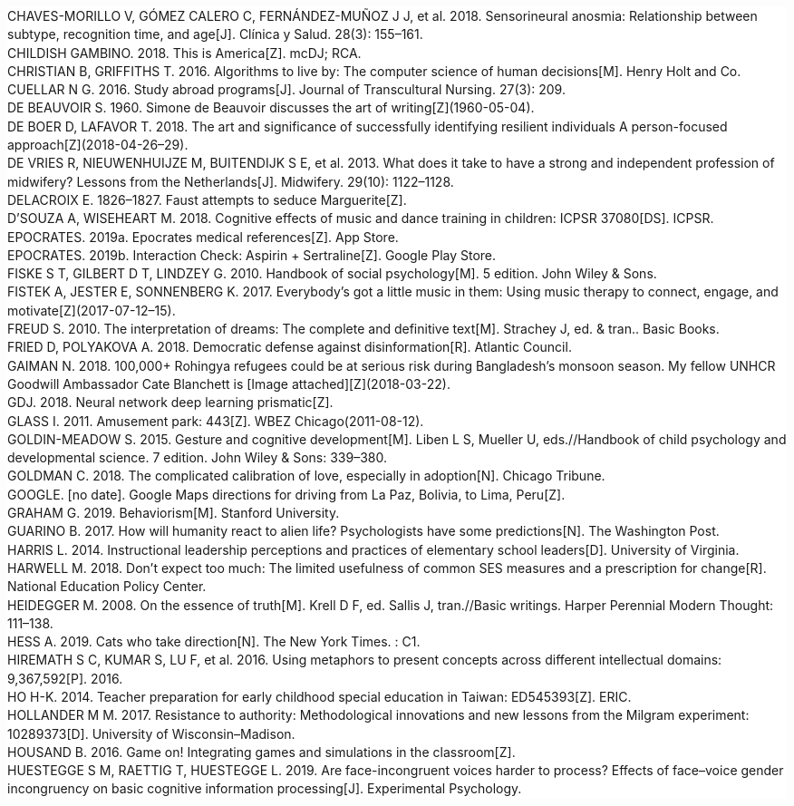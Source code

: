   <div class="csl-entry">CHAVES-MORILLO V, GÓMEZ CALERO C, FERNÁNDEZ-MUÑOZ J J, et al. 2018. Sensorineural anosmia: Relationship between subtype, recognition time, and age[J]. Clínica y Salud. 28(3): 155–161.</div>
  <div class="csl-entry">CHILDISH GAMBINO. 2018. This is America[Z]. mcDJ; RCA.</div>
  <div class="csl-entry">CHRISTIAN B, GRIFFITHS T. 2016. Algorithms to live by: The computer science of human decisions[M]. Henry Holt and Co.</div>
  <div class="csl-entry">CUELLAR N G. 2016. Study abroad programs[J]. Journal of Transcultural Nursing. 27(3): 209.</div>
  <div class="csl-entry">DE BEAUVOIR S. 1960. Simone de Beauvoir discusses the art of writing[Z](1960-05-04).</div>
  <div class="csl-entry">DE BOER D, LAFAVOR T. 2018. The art and significance of successfully identifying resilient individuals A person-focused approach[Z](2018-04-26–29).</div>
  <div class="csl-entry">DE VRIES R, NIEUWENHUIJZE M, BUITENDIJK S E, et al. 2013. What does it take to have a strong and independent profession of midwifery? Lessons from the Netherlands[J]. Midwifery. 29(10): 1122–1128.</div>
  <div class="csl-entry">DELACROIX E. 1826–1827. Faust attempts to seduce Marguerite[Z].</div>
  <div class="csl-entry">D’SOUZA A, WISEHEART M. 2018. Cognitive effects of music and dance training in children: ICPSR 37080[DS]. ICPSR.</div>
  <div class="csl-entry">EPOCRATES. 2019a. Epocrates medical references[Z]. App Store.</div>
  <div class="csl-entry">EPOCRATES. 2019b. Interaction Check: Aspirin + Sertraline[Z]. Google Play Store.</div>
  <div class="csl-entry">FISKE S T, GILBERT D T, LINDZEY G. 2010. Handbook of social psychology[M]. 5 edition. John Wiley &#38; Sons.</div>
  <div class="csl-entry">FISTEK A, JESTER E, SONNENBERG K. 2017. Everybody’s got a little music in them: Using music therapy to connect, engage, and motivate[Z](2017-07-12–15).</div>
  <div class="csl-entry">FREUD S. 2010. The interpretation of dreams: The complete and definitive text[M]. Strachey J, ed. &#38; tran.. Basic Books.</div>
  <div class="csl-entry">FRIED D, POLYAKOVA A. 2018. Democratic defense against disinformation[R]. Atlantic Council.</div>
  <div class="csl-entry">GAIMAN N. 2018. 100,000+ Rohingya refugees could be at serious risk during Bangladesh’s monsoon season. My fellow UNHCR Goodwill Ambassador Cate Blanchett is [Image attached][Z](2018-03-22).</div>
  <div class="csl-entry">GDJ. 2018. Neural network deep learning prismatic[Z].</div>
  <div class="csl-entry">GLASS I. 2011. Amusement park: 443[Z]. WBEZ Chicago(2011-08-12).</div>
  <div class="csl-entry">GOLDIN-MEADOW S. 2015. Gesture and cognitive development[M]. Liben L S, Mueller U, eds.//Handbook of child psychology and developmental science. 7 edition. John Wiley &#38; Sons: 339–380.</div>
  <div class="csl-entry">GOLDMAN C. 2018. The complicated calibration of love, especially in adoption[N]. Chicago Tribune.</div>
  <div class="csl-entry">GOOGLE. [no date]. Google Maps directions for driving from La Paz, Bolivia, to Lima, Peru[Z].</div>
  <div class="csl-entry">GRAHAM G. 2019. Behaviorism[M]. Stanford University.</div>
  <div class="csl-entry">GUARINO B. 2017. How will humanity react to alien life? Psychologists have some predictions[N]. The Washington Post.</div>
  <div class="csl-entry">HARRIS L. 2014. Instructional leadership perceptions and practices of elementary school leaders[D]. University of Virginia.</div>
  <div class="csl-entry">HARWELL M. 2018. Don’t expect too much: The limited usefulness of common SES measures and a prescription for change[R]. National Education Policy Center.</div>
  <div class="csl-entry">HEIDEGGER M. 2008. On the essence of truth[M]. Krell D F, ed. Sallis J, tran.//Basic writings. Harper Perennial Modern Thought: 111–138.</div>
  <div class="csl-entry">HESS A. 2019. Cats who take direction[N]. The New York Times. : C1.</div>
  <div class="csl-entry">HIREMATH S C, KUMAR S, LU F, et al. 2016. Using metaphors to present concepts across different intellectual domains: 9,367,592[P]. 2016.</div>
  <div class="csl-entry">HO H-K. 2014. Teacher preparation for early childhood special education in Taiwan: ED545393[Z]. ERIC.</div>
  <div class="csl-entry">HOLLANDER M M. 2017. Resistance to authority: Methodological innovations and new lessons from the Milgram experiment: 10289373[D]. University of Wisconsin–Madison.</div>
  <div class="csl-entry">HOUSAND B. 2016. Game on! Integrating games and simulations in the classroom[Z].</div>
  <div class="csl-entry">HUESTEGGE S M, RAETTIG T, HUESTEGGE L. 2019. Are face-incongruent voices harder to process? Effects of face–voice gender incongruency on basic cognitive information processing[J]. Experimental Psychology.</div>